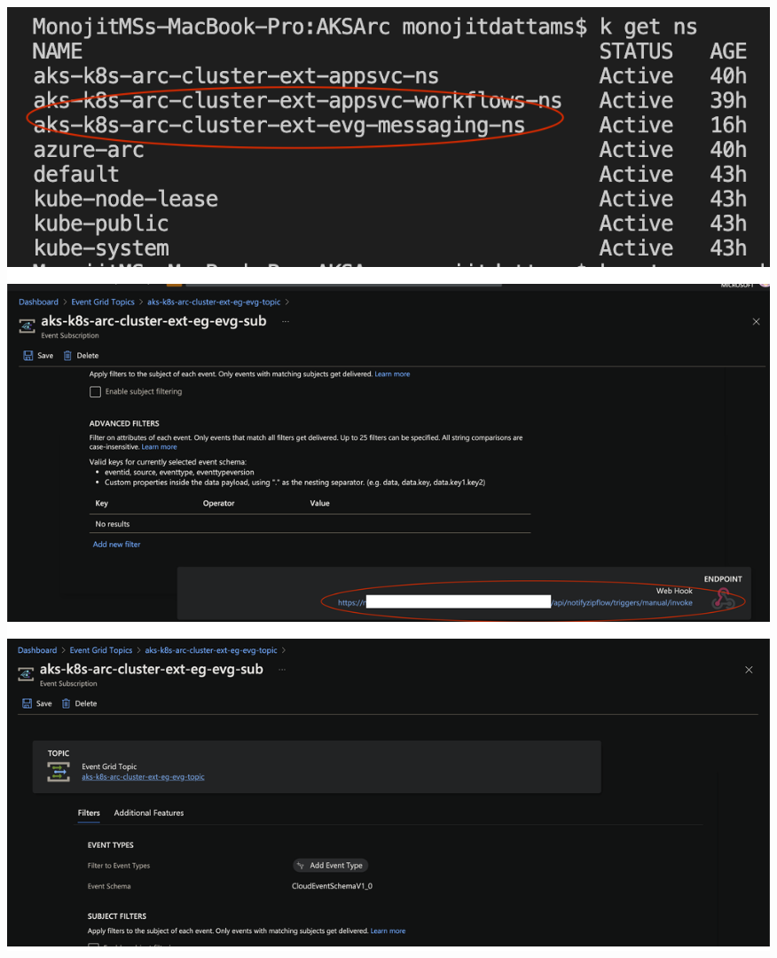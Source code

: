   

  ![eventgrid-4](./Assets/eventgrid-2.png)

  

  ![eventgrid-4](./Assets/eventgrid-3.png)

  

  ![eventgrid-4](./Assets/eventgrid-4.png)
